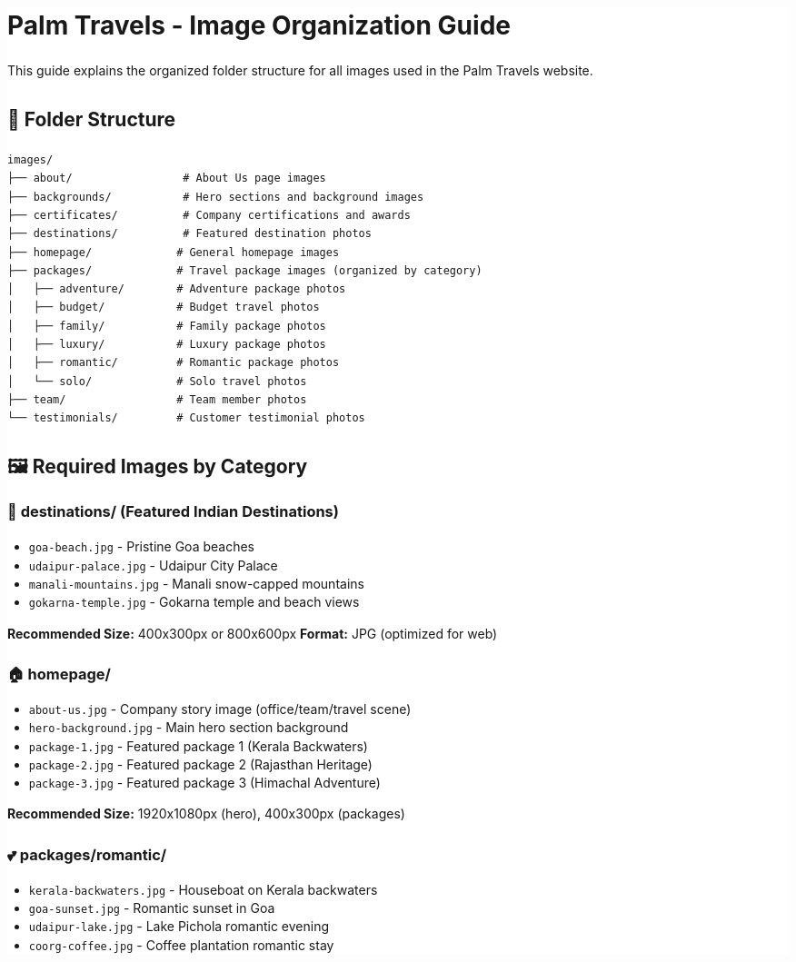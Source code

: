 # Palm Travels - Image Organization Guide

This guide explains the organized folder structure for all images used in the Palm Travels website.

## 📁 Folder Structure

```
images/
├── about/                 # About Us page images
├── backgrounds/           # Hero sections and background images
├── certificates/          # Company certifications and awards
├── destinations/          # Featured destination photos
├── homepage/             # General homepage images
├── packages/             # Travel package images (organized by category)
│   ├── adventure/        # Adventure package photos
│   ├── budget/           # Budget travel photos
│   ├── family/           # Family package photos
│   ├── luxury/           # Luxury package photos
│   ├── romantic/         # Romantic package photos
│   └── solo/             # Solo travel photos
├── team/                 # Team member photos
└── testimonials/         # Customer testimonial photos
```

## 🖼️ Required Images by Category

### 📍 **destinations/** (Featured Indian Destinations)
- `goa-beach.jpg` - Pristine Goa beaches
- `udaipur-palace.jpg` - Udaipur City Palace
- `manali-mountains.jpg` - Manali snow-capped mountains
- `gokarna-temple.jpg` - Gokarna temple and beach views

**Recommended Size:** 400x300px or 800x600px
**Format:** JPG (optimized for web)

### 🏠 **homepage/**
- `about-us.jpg` - Company story image (office/team/travel scene)
- `hero-background.jpg` - Main hero section background
- `package-1.jpg` - Featured package 1 (Kerala Backwaters)
- `package-2.jpg` - Featured package 2 (Rajasthan Heritage)
- `package-3.jpg` - Featured package 3 (Himachal Adventure)

**Recommended Size:** 1920x1080px (hero), 400x300px (packages)

### 💕 **packages/romantic/**
- `kerala-backwaters.jpg` - Houseboat on Kerala backwaters
- `goa-sunset.jpg` - Romantic sunset in Goa
- `udaipur-lake.jpg` - Lake Pichola romantic evening
- `coorg-coffee.jpg` - Coffee plantation romantic stay
